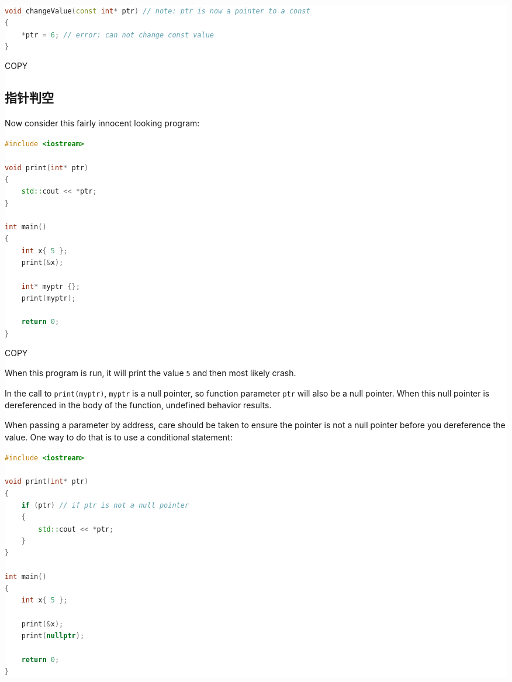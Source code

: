 ```cpp
void changeValue(const int* ptr) // note: ptr is now a pointer to a const
{
    *ptr = 6; // error: can not change const value
}
```

COPY

## 指针判空

Now consider this fairly innocent looking program:

```cpp
#include <iostream>

void print(int* ptr)
{
	std::cout << *ptr;
}

int main()
{
	int x{ 5 };
	print(&x);

	int* myptr {};
	print(myptr);

	return 0;
}
```

COPY

When this program is run, it will print the value `5` and then most likely crash.

In the call to `print(myptr)`, `myptr` is a null pointer, so function parameter `ptr` will also be a null pointer. When this null pointer is dereferenced in the body of the function, undefined behavior results.

When passing a parameter by address, care should be taken to ensure the pointer is not a null pointer before you dereference the value. One way to do that is to use a conditional statement:

```cpp
#include <iostream>

void print(int* ptr)
{
    if (ptr) // if ptr is not a null pointer
    {
        std::cout << *ptr;
    }
}

int main()
{
	int x{ 5 };

	print(&x);
	print(nullptr);

	return 0;
}
```
